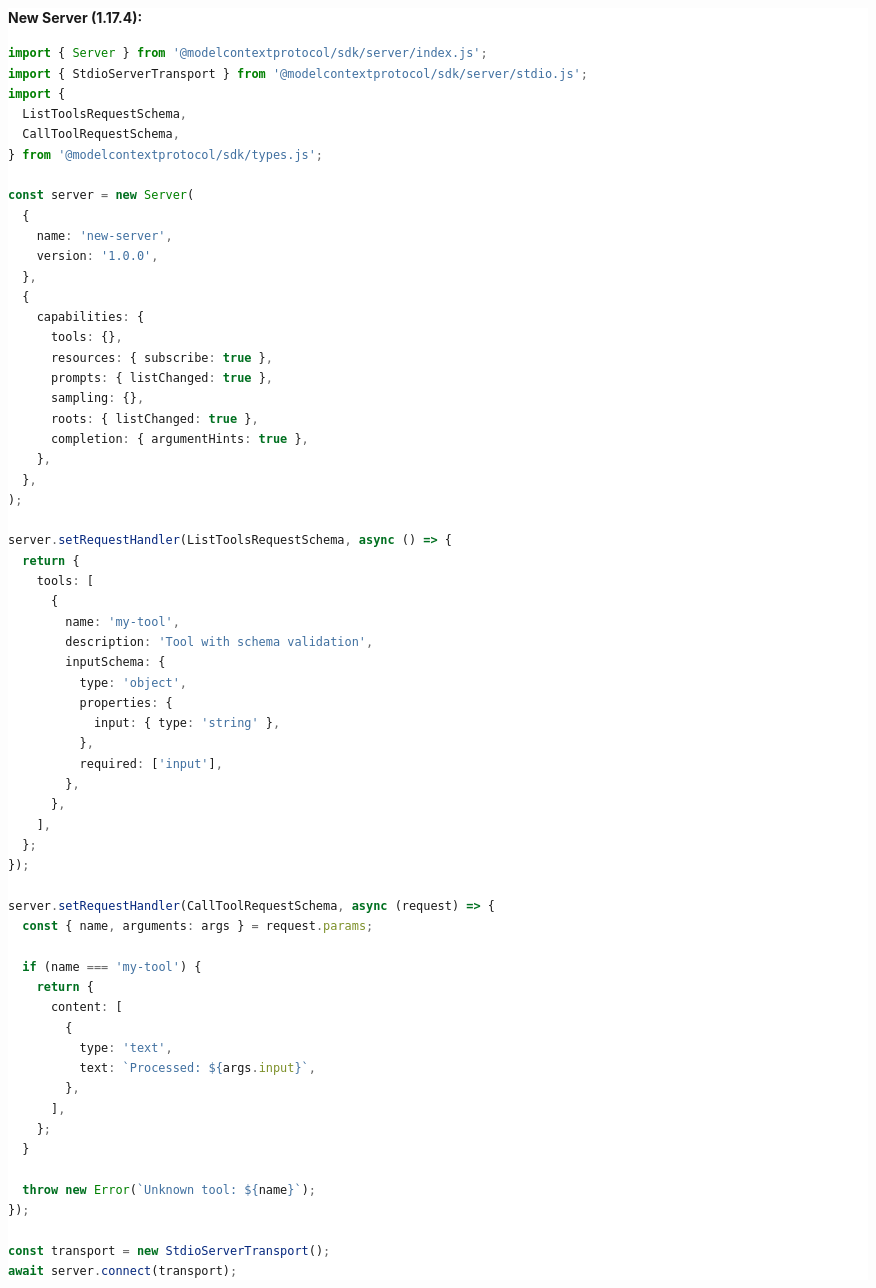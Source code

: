 **New Server (1.17.4):**
```typescript
import { Server } from '@modelcontextprotocol/sdk/server/index.js';
import { StdioServerTransport } from '@modelcontextprotocol/sdk/server/stdio.js';
import {
  ListToolsRequestSchema,
  CallToolRequestSchema,
} from '@modelcontextprotocol/sdk/types.js';

const server = new Server(
  {
    name: 'new-server',
    version: '1.0.0',
  },
  {
    capabilities: {
      tools: {},
      resources: { subscribe: true },
      prompts: { listChanged: true },
      sampling: {},
      roots: { listChanged: true },
      completion: { argumentHints: true },
    },
  },
);

server.setRequestHandler(ListToolsRequestSchema, async () => {
  return {
    tools: [
      {
        name: 'my-tool',
        description: 'Tool with schema validation',
        inputSchema: {
          type: 'object',
          properties: {
            input: { type: 'string' },
          },
          required: ['input'],
        },
      },
    ],
  };
});

server.setRequestHandler(CallToolRequestSchema, async (request) => {
  const { name, arguments: args } = request.params;
  
  if (name === 'my-tool') {
    return {
      content: [
        {
          type: 'text',
          text: `Processed: ${args.input}`,
        },
      ],
    };
  }
  
  throw new Error(`Unknown tool: ${name}`);
});

const transport = new StdioServerTransport();
await server.connect(transport);
```